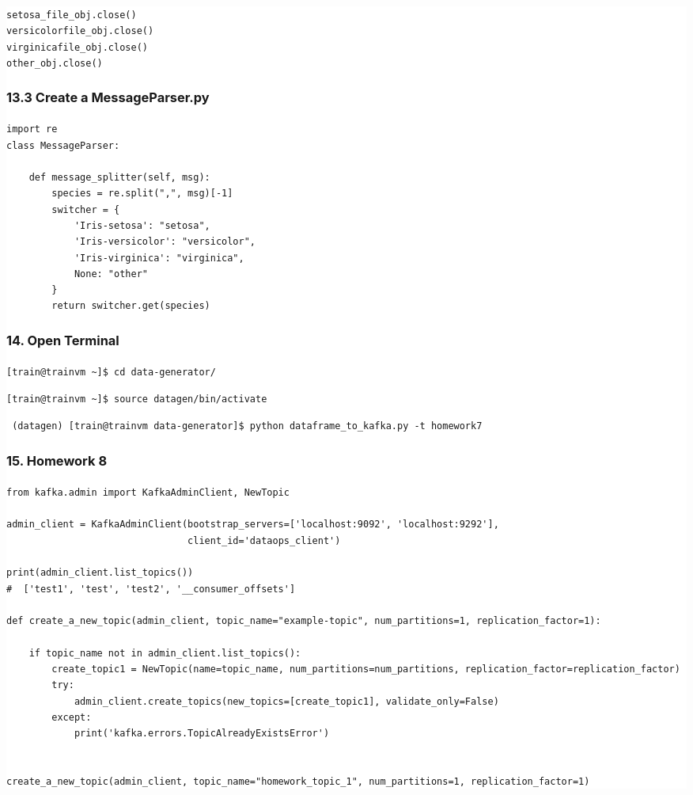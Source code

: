 ```
setosa_file_obj.close()
versicolorfile_obj.close()
virginicafile_obj.close()
other_obj.close()

```


### 13.3 Create a MessageParser.py

```
import re
class MessageParser:

    def message_splitter(self, msg):
        species = re.split(",", msg)[-1]
        switcher = {
            'Iris-setosa': "setosa",
            'Iris-versicolor': "versicolor",
            'Iris-virginica': "virginica",
            None: "other"
        }
        return switcher.get(species)

```

### 14. Open Terminal

```
[train@trainvm ~]$ cd data-generator/
```

```
[train@trainvm ~]$ source datagen/bin/activate
```

```
 (datagen) [train@trainvm data-generator]$ python dataframe_to_kafka.py -t homework7
```



### 15. Homework 8

```
from kafka.admin import KafkaAdminClient, NewTopic

admin_client = KafkaAdminClient(bootstrap_servers=['localhost:9092', 'localhost:9292'],
                                client_id='dataops_client')

print(admin_client.list_topics())
#  ['test1', 'test', 'test2', '__consumer_offsets']

def create_a_new_topic(admin_client, topic_name="example-topic", num_partitions=1, replication_factor=1):

    if topic_name not in admin_client.list_topics():
        create_topic1 = NewTopic(name=topic_name, num_partitions=num_partitions, replication_factor=replication_factor)
        try:
            admin_client.create_topics(new_topics=[create_topic1], validate_only=False)
        except:
            print('kafka.errors.TopicAlreadyExistsError')


create_a_new_topic(admin_client, topic_name="homework_topic_1", num_partitions=1, replication_factor=1)

```